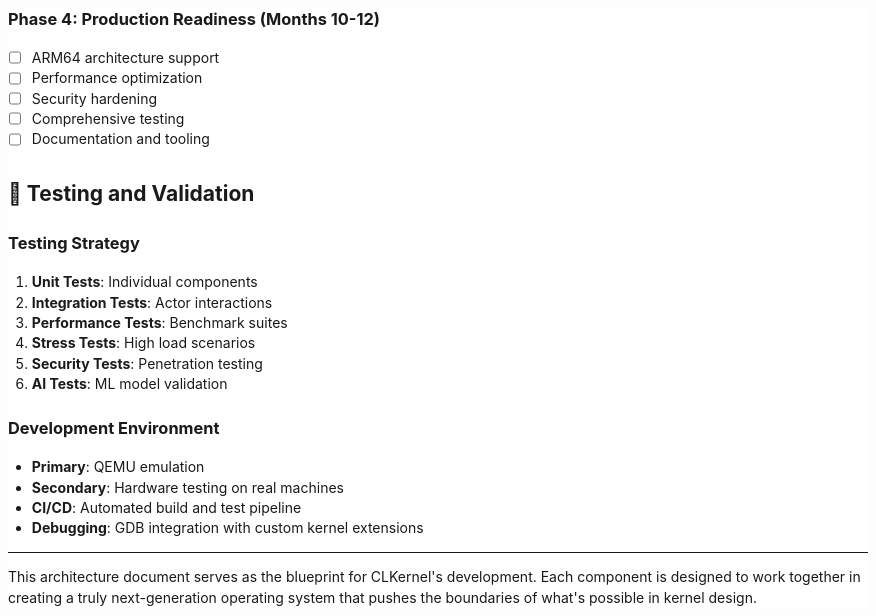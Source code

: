 ### Phase 4: Production Readiness (Months 10-12)
- [ ] ARM64 architecture support
- [ ] Performance optimization
- [ ] Security hardening
- [ ] Comprehensive testing
- [ ] Documentation and tooling

## 🧪 Testing and Validation

### Testing Strategy
1. **Unit Tests**: Individual components
2. **Integration Tests**: Actor interactions
3. **Performance Tests**: Benchmark suites
4. **Stress Tests**: High load scenarios
5. **Security Tests**: Penetration testing
6. **AI Tests**: ML model validation

### Development Environment
- **Primary**: QEMU emulation
- **Secondary**: Hardware testing on real machines
- **CI/CD**: Automated build and test pipeline
- **Debugging**: GDB integration with custom kernel extensions

---

This architecture document serves as the blueprint for CLKernel's development. Each component is designed to work together in creating a truly next-generation operating system that pushes the boundaries of what's possible in kernel design.
